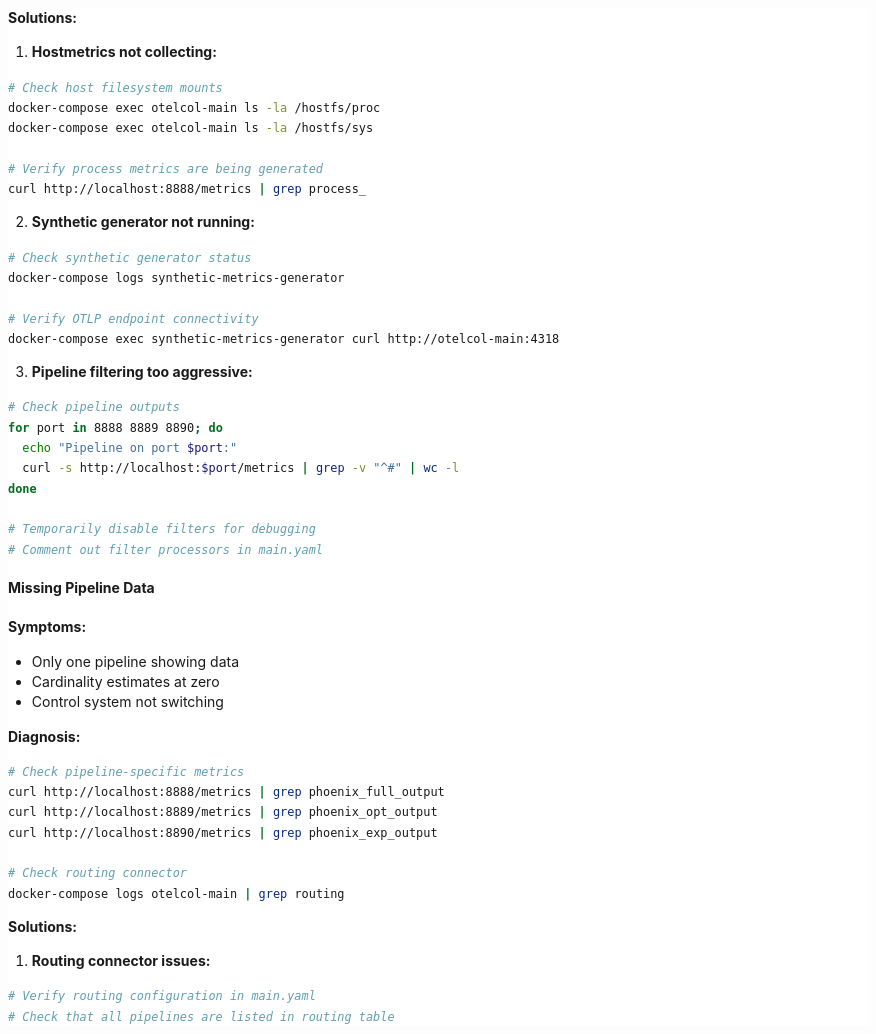 **Solutions:**

1. **Hostmetrics not collecting:**
```bash
# Check host filesystem mounts
docker-compose exec otelcol-main ls -la /hostfs/proc
docker-compose exec otelcol-main ls -la /hostfs/sys

# Verify process metrics are being generated
curl http://localhost:8888/metrics | grep process_
```

2. **Synthetic generator not running:**
```bash
# Check synthetic generator status
docker-compose logs synthetic-metrics-generator

# Verify OTLP endpoint connectivity
docker-compose exec synthetic-metrics-generator curl http://otelcol-main:4318
```

3. **Pipeline filtering too aggressive:**
```bash
# Check pipeline outputs
for port in 8888 8889 8890; do
  echo "Pipeline on port $port:"
  curl -s http://localhost:$port/metrics | grep -v "^#" | wc -l
done

# Temporarily disable filters for debugging
# Comment out filter processors in main.yaml
```

#### Missing Pipeline Data

**Symptoms:**
- Only one pipeline showing data
- Cardinality estimates at zero
- Control system not switching

**Diagnosis:**
```bash
# Check pipeline-specific metrics
curl http://localhost:8888/metrics | grep phoenix_full_output
curl http://localhost:8889/metrics | grep phoenix_opt_output  
curl http://localhost:8890/metrics | grep phoenix_exp_output

# Check routing connector
docker-compose logs otelcol-main | grep routing
```

**Solutions:**

1. **Routing connector issues:**
```bash
# Verify routing configuration in main.yaml
# Check that all pipelines are listed in routing table
```
